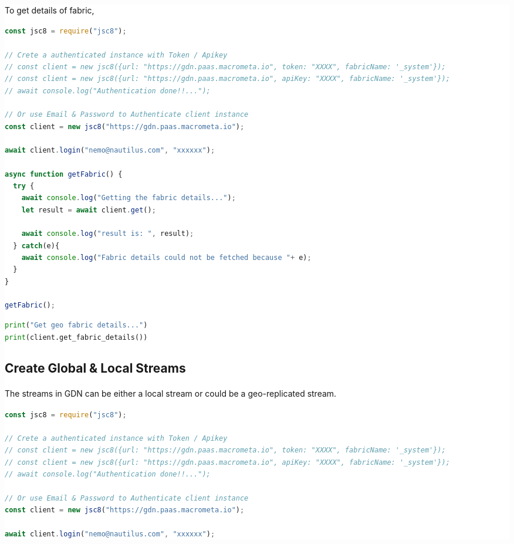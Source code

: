 To get details of fabric,

<Tabs groupId="operating-systems">
<TabItem value="js" label="Javascript">

```js
const jsc8 = require("jsc8");

// Crete a authenticated instance with Token / Apikey
// const client = new jsc8({url: "https://gdn.paas.macrometa.io", token: "XXXX", fabricName: '_system'});
// const client = new jsc8({url: "https://gdn.paas.macrometa.io", apiKey: "XXXX", fabricName: '_system'});
// await console.log("Authentication done!!...");

// Or use Email & Password to Authenticate client instance
const client = new jsc8("https://gdn.paas.macrometa.io");

await client.login("nemo@nautilus.com", "xxxxxx");

async function getFabric() {
  try {
    await console.log("Getting the fabric details...");
    let result = await client.get();

    await console.log("result is: ", result);
  } catch(e){
    await console.log("Fabric details could not be fetched because "+ e);
  }
}

getFabric();
```

</TabItem>

<TabItem value="py" label="Python">

```py
print("Get geo fabric details...")
print(client.get_fabric_details())
```

</TabItem>
</Tabs>  

## Create Global & Local Streams

The streams in GDN can be either a local stream or could be a geo-replicated stream.

<Tabs groupId="operating-systems">
<TabItem value="js" label="Javascript">

```js
const jsc8 = require("jsc8");

// Crete a authenticated instance with Token / Apikey
// const client = new jsc8({url: "https://gdn.paas.macrometa.io", token: "XXXX", fabricName: '_system'});
// const client = new jsc8({url: "https://gdn.paas.macrometa.io", apiKey: "XXXX", fabricName: '_system'});
// await console.log("Authentication done!!...");

// Or use Email & Password to Authenticate client instance
const client = new jsc8("https://gdn.paas.macrometa.io");

await client.login("nemo@nautilus.com", "xxxxxx");

```